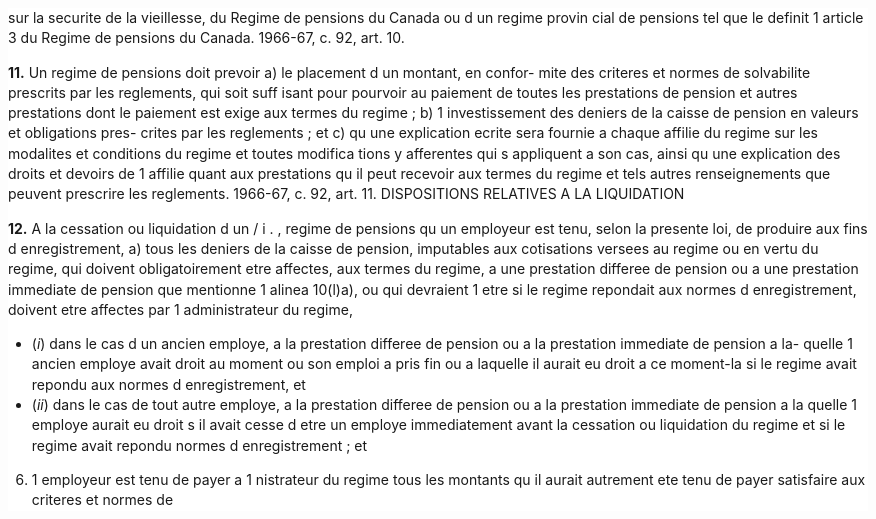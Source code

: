 sur la securite de la vieillesse, du Regime de
pensions du Canada ou d un regime provin
cial de pensions tel que le definit 1 article 3
du Regime de pensions du Canada. 1966-67,
c. 92, art. 10.

**11.** Un regime de pensions doit prevoir
a) le placement d un montant, en confor-
mite des criteres et normes de solvabilite
prescrits par les reglements, qui soit suff isant
pour pourvoir au paiement de toutes les
prestations de pension et autres prestations
dont le paiement est exige aux termes du
regime ;
b) 1 investissement des deniers de la caisse
de pension en valeurs et obligations pres-
crites par les reglements ; et
c) qu une explication ecrite sera fournie a
chaque affilie du regime sur les modalites
et conditions du regime et toutes modifica
tions y afferentes qui s appliquent a son
cas, ainsi qu une explication des droits et
devoirs de 1 affilie quant aux prestations
qu il peut recevoir aux termes du regime et
tels autres renseignements que peuvent
prescrire les reglements. 1966-67, c. 92,
art. 11.
DISPOSITIONS RELATIVES A LA LIQUIDATION

**12.** A la cessation ou liquidation d un
/ i . ,
regime de pensions qu un employeur est tenu,
selon la presente loi, de produire aux fins
d enregistrement,
a) tous les deniers de la caisse de pension,
imputables aux cotisations versees au regime
ou en vertu du regime, qui doivent
obligatoirement etre affectes, aux termes
du regime, a une prestation differee de
pension ou a une prestation immediate de
pension que mentionne 1 alinea 10(l)a), ou
qui devraient 1 etre si le regime repondait
aux normes d enregistrement, doivent etre
affectes par 1 administrateur du regime,
  * (_i_) dans le cas d un ancien employe, a la
prestation differee de pension ou a la
prestation immediate de pension a la-
quelle 1 ancien employe avait droit au
moment ou son emploi a pris fin ou a
laquelle il aurait eu droit a ce moment-la
si le regime avait repondu aux normes
d enregistrement, et
  * (_ii_) dans le cas de tout autre employe, a
la prestation differee de pension ou a la
prestation immediate de pension a la
quelle 1 employe aurait eu droit s il avait
cesse d etre un employe immediatement
avant la cessation ou liquidation du
regime et si le regime avait repondu
normes d enregistrement ; et
6) 1 employeur est tenu de payer a 1
nistrateur du regime tous les montants qu il
aurait autrement ete tenu de payer
satisfaire aux criteres et normes de